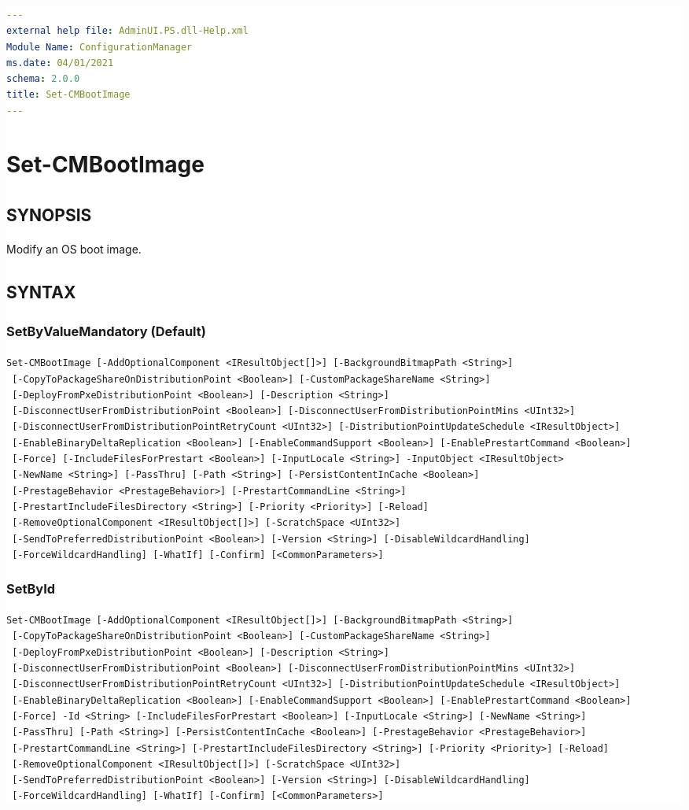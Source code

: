 ```yaml
---
external help file: AdminUI.PS.dll-Help.xml
Module Name: ConfigurationManager
ms.date: 04/01/2021
schema: 2.0.0
title: Set-CMBootImage
---
```


# Set-CMBootImage

## SYNOPSIS

Modify an OS boot image.

## SYNTAX

### SetByValueMandatory (Default)
```
Set-CMBootImage [-AddOptionalComponent <IResultObject[]>] [-BackgroundBitmapPath <String>]
 [-CopyToPackageShareOnDistributionPoint <Boolean>] [-CustomPackageShareName <String>]
 [-DeployFromPxeDistributionPoint <Boolean>] [-Description <String>]
 [-DisconnectUserFromDistributionPoint <Boolean>] [-DisconnectUserFromDistributionPointMins <UInt32>]
 [-DisconnectUserFromDistributionPointRetryCount <UInt32>] [-DistributionPointUpdateSchedule <IResultObject>]
 [-EnableBinaryDeltaReplication <Boolean>] [-EnableCommandSupport <Boolean>] [-EnablePrestartCommand <Boolean>]
 [-Force] [-IncludeFilesForPrestart <Boolean>] [-InputLocale <String>] -InputObject <IResultObject>
 [-NewName <String>] [-PassThru] [-Path <String>] [-PersistContentInCache <Boolean>]
 [-PrestageBehavior <PrestageBehavior>] [-PrestartCommandLine <String>]
 [-PrestartIncludeFilesDirectory <String>] [-Priority <Priority>] [-Reload]
 [-RemoveOptionalComponent <IResultObject[]>] [-ScratchSpace <UInt32>]
 [-SendToPreferredDistributionPoint <Boolean>] [-Version <String>] [-DisableWildcardHandling]
 [-ForceWildcardHandling] [-WhatIf] [-Confirm] [<CommonParameters>]
```

### SetById
```
Set-CMBootImage [-AddOptionalComponent <IResultObject[]>] [-BackgroundBitmapPath <String>]
 [-CopyToPackageShareOnDistributionPoint <Boolean>] [-CustomPackageShareName <String>]
 [-DeployFromPxeDistributionPoint <Boolean>] [-Description <String>]
 [-DisconnectUserFromDistributionPoint <Boolean>] [-DisconnectUserFromDistributionPointMins <UInt32>]
 [-DisconnectUserFromDistributionPointRetryCount <UInt32>] [-DistributionPointUpdateSchedule <IResultObject>]
 [-EnableBinaryDeltaReplication <Boolean>] [-EnableCommandSupport <Boolean>] [-EnablePrestartCommand <Boolean>]
 [-Force] -Id <String> [-IncludeFilesForPrestart <Boolean>] [-InputLocale <String>] [-NewName <String>]
 [-PassThru] [-Path <String>] [-PersistContentInCache <Boolean>] [-PrestageBehavior <PrestageBehavior>]
 [-PrestartCommandLine <String>] [-PrestartIncludeFilesDirectory <String>] [-Priority <Priority>] [-Reload]
 [-RemoveOptionalComponent <IResultObject[]>] [-ScratchSpace <UInt32>]
 [-SendToPreferredDistributionPoint <Boolean>] [-Version <String>] [-DisableWildcardHandling]
 [-ForceWildcardHandling] [-WhatIf] [-Confirm] [<CommonParameters>]
```
